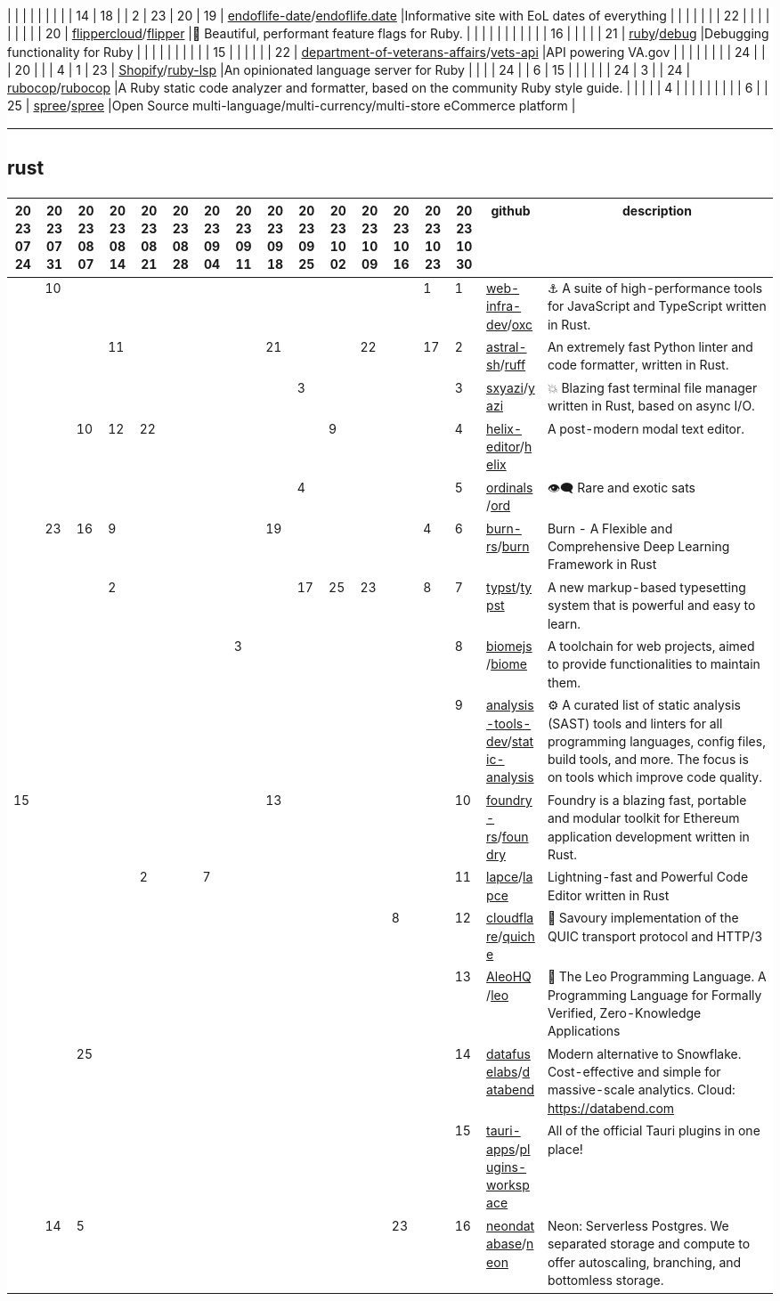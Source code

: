 |  |  |  |  |  |  |  |  | 14 | 18 |  | 2 | 23 | 20 | 19 | [endoflife-date](https://github.com/endoflife-date)/[endoflife.date](https://github.com/endoflife-date/endoflife.date) |Informative site with EoL dates of everything |
|  |  |  |  |  | 22 |  |  |  |  |  |  |  |  | 20 | [flippercloud](https://github.com/flippercloud)/[flipper](https://github.com/flippercloud/flipper) |🐬 Beautiful, performant feature flags for Ruby. |
|  |  |  |  |  |  |  |  |  | 16 |  |  |  |  | 21 | [ruby](https://github.com/ruby)/[debug](https://github.com/ruby/debug) |Debugging functionality for Ruby |
|  |  |  |  |  |  |  |  | 15 |  |  |  |  |  | 22 | [department-of-veterans-affairs](https://github.com/department-of-veterans-affairs)/[vets-api](https://github.com/department-of-veterans-affairs/vets-api) |API powering VA.gov |
|  |  |  |  |  |  | 24 |  |  | 20 |  |  | 4 | 1 | 23 | [Shopify](https://github.com/Shopify)/[ruby-lsp](https://github.com/Shopify/ruby-lsp) |An opinionated language server for Ruby |
|  |  | 24 |  | 6 | 15 |  |  |  |  |  | 24 | 3 |  | 24 | [rubocop](https://github.com/rubocop)/[rubocop](https://github.com/rubocop/rubocop) |A Ruby static code analyzer and formatter, based on the community Ruby style guide. |
|  |  |  | 4 |  |  |  |  |  |  |  |  | 6 |  | 25 | [spree](https://github.com/spree)/[spree](https://github.com/spree/spree) |Open Source multi-language/multi-currency/multi-store eCommerce platform |

----

## <a name=rust>rust</a>

|20230724|20230731|20230807|20230814|20230821|20230828|20230904|20230911|20230918|20230925|20231002|20231009|20231016|20231023|20231030|github|description|
|----|----|----|----|----|----|----|----|----|----|----|----|----|----|----|----|----|
|  | 10 |  |  |  |  |  |  |  |  |  |  |  | 1 | 1 | [web-infra-dev](https://github.com/web-infra-dev)/[oxc](https://github.com/web-infra-dev/oxc) |⚓ A suite of high-performance tools for JavaScript and TypeScript written in Rust. |
|  |  |  | 11 |  |  |  |  | 21 |  |  | 22 |  | 17 | 2 | [astral-sh](https://github.com/astral-sh)/[ruff](https://github.com/astral-sh/ruff) |An extremely fast Python linter and code formatter, written in Rust. |
|  |  |  |  |  |  |  |  |  | 3 |  |  |  |  | 3 | [sxyazi](https://github.com/sxyazi)/[yazi](https://github.com/sxyazi/yazi) |💥 Blazing fast terminal file manager written in Rust, based on async I/O. |
|  |  | 10 | 12 | 22 |  |  |  |  |  | 9 |  |  |  | 4 | [helix-editor](https://github.com/helix-editor)/[helix](https://github.com/helix-editor/helix) |A post-modern modal text editor. |
|  |  |  |  |  |  |  |  |  | 4 |  |  |  |  | 5 | [ordinals](https://github.com/ordinals)/[ord](https://github.com/ordinals/ord) |👁‍🗨 Rare and exotic sats |
|  | 23 | 16 | 9 |  |  |  |  | 19 |  |  |  |  | 4 | 6 | [burn-rs](https://github.com/burn-rs)/[burn](https://github.com/burn-rs/burn) |Burn - A Flexible and Comprehensive Deep Learning Framework in Rust |
|  |  |  | 2 |  |  |  |  |  | 17 | 25 | 23 |  | 8 | 7 | [typst](https://github.com/typst)/[typst](https://github.com/typst/typst) |A new markup-based typesetting system that is powerful and easy to learn. |
|  |  |  |  |  |  |  | 3 |  |  |  |  |  |  | 8 | [biomejs](https://github.com/biomejs)/[biome](https://github.com/biomejs/biome) |A toolchain for web projects, aimed to provide functionalities to maintain them.  |
|  |  |  |  |  |  |  |  |  |  |  |  |  |  | 9 | [analysis-tools-dev](https://github.com/analysis-tools-dev)/[static-analysis](https://github.com/analysis-tools-dev/static-analysis) |⚙️ A curated list of static analysis (SAST) tools and linters for all programming languages, config files, build tools, and more. The focus is on tools which improve code quality. |
| 15 |  |  |  |  |  |  |  | 13 |  |  |  |  |  | 10 | [foundry-rs](https://github.com/foundry-rs)/[foundry](https://github.com/foundry-rs/foundry) |Foundry is a blazing fast, portable and modular toolkit for Ethereum application development written in Rust. |
|  |  |  |  | 2 |  | 7 |  |  |  |  |  |  |  | 11 | [lapce](https://github.com/lapce)/[lapce](https://github.com/lapce/lapce) |Lightning-fast and Powerful Code Editor written in Rust |
|  |  |  |  |  |  |  |  |  |  |  |  | 8 |  | 12 | [cloudflare](https://github.com/cloudflare)/[quiche](https://github.com/cloudflare/quiche) |🥧 Savoury implementation of the QUIC transport protocol and HTTP/3 |
|  |  |  |  |  |  |  |  |  |  |  |  |  |  | 13 | [AleoHQ](https://github.com/AleoHQ)/[leo](https://github.com/AleoHQ/leo) |🦁 The Leo Programming Language. A Programming Language for Formally Verified, Zero-Knowledge Applications |
|  |  | 25 |  |  |  |  |  |  |  |  |  |  |  | 14 | [datafuselabs](https://github.com/datafuselabs)/[databend](https://github.com/datafuselabs/databend) |Modern alternative to Snowflake. Cost-effective and simple for massive-scale analytics. Cloud: https://databend.com |
|  |  |  |  |  |  |  |  |  |  |  |  |  |  | 15 | [tauri-apps](https://github.com/tauri-apps)/[plugins-workspace](https://github.com/tauri-apps/plugins-workspace) |All of the official Tauri plugins in one place! |
|  | 14 | 5 |  |  |  |  |  |  |  |  |  | 23 |  | 16 | [neondatabase](https://github.com/neondatabase)/[neon](https://github.com/neondatabase/neon) |Neon: Serverless Postgres. We separated storage and compute to offer autoscaling, branching, and bottomless storage. |
